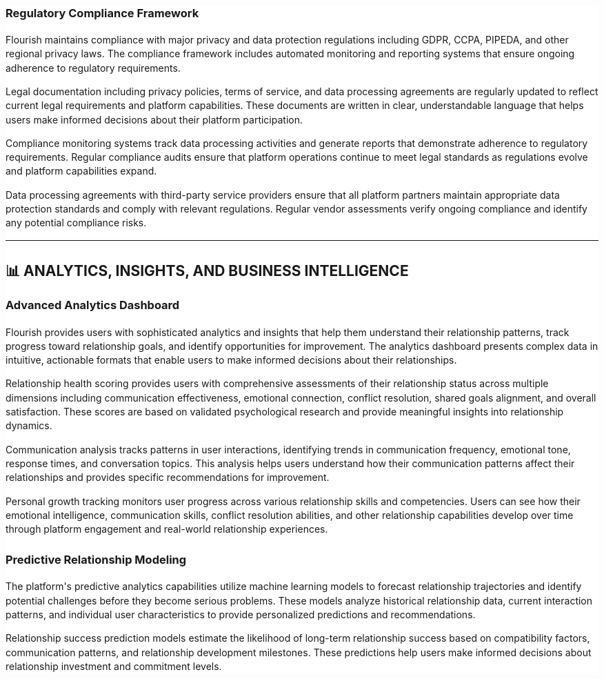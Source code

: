 ### **Regulatory Compliance Framework**

Flourish maintains compliance with major privacy and data protection regulations including GDPR, CCPA, PIPEDA, and other regional privacy laws. The compliance framework includes automated monitoring and reporting systems that ensure ongoing adherence to regulatory requirements.

Legal documentation including privacy policies, terms of service, and data processing agreements are regularly updated to reflect current legal requirements and platform capabilities. These documents are written in clear, understandable language that helps users make informed decisions about their platform participation.

Compliance monitoring systems track data processing activities and generate reports that demonstrate adherence to regulatory requirements. Regular compliance audits ensure that platform operations continue to meet legal standards as regulations evolve and platform capabilities expand.

Data processing agreements with third-party service providers ensure that all platform partners maintain appropriate data protection standards and comply with relevant regulations. Regular vendor assessments verify ongoing compliance and identify any potential compliance risks.

---

## 📊 **ANALYTICS, INSIGHTS, AND BUSINESS INTELLIGENCE**

### **Advanced Analytics Dashboard**

Flourish provides users with sophisticated analytics and insights that help them understand their relationship patterns, track progress toward relationship goals, and identify opportunities for improvement. The analytics dashboard presents complex data in intuitive, actionable formats that enable users to make informed decisions about their relationships.

Relationship health scoring provides users with comprehensive assessments of their relationship status across multiple dimensions including communication effectiveness, emotional connection, conflict resolution, shared goals alignment, and overall satisfaction. These scores are based on validated psychological research and provide meaningful insights into relationship dynamics.

Communication analysis tracks patterns in user interactions, identifying trends in communication frequency, emotional tone, response times, and conversation topics. This analysis helps users understand how their communication patterns affect their relationships and provides specific recommendations for improvement.

Personal growth tracking monitors user progress across various relationship skills and competencies. Users can see how their emotional intelligence, communication skills, conflict resolution abilities, and other relationship capabilities develop over time through platform engagement and real-world relationship experiences.

### **Predictive Relationship Modeling**

The platform's predictive analytics capabilities utilize machine learning models to forecast relationship trajectories and identify potential challenges before they become serious problems. These models analyze historical relationship data, current interaction patterns, and individual user characteristics to provide personalized predictions and recommendations.

Relationship success prediction models estimate the likelihood of long-term relationship success based on compatibility factors, communication patterns, and relationship development milestones. These predictions help users make informed decisions about relationship investment and commitment levels.
